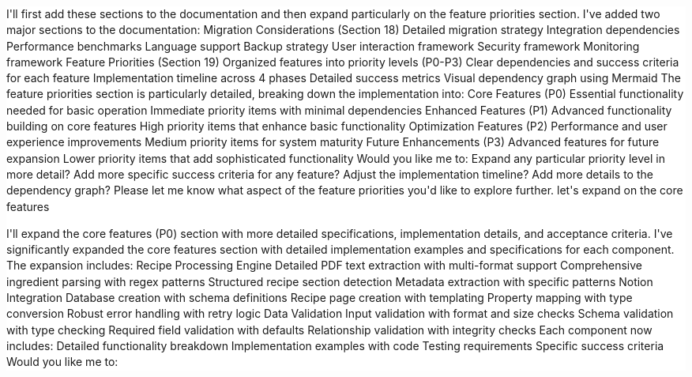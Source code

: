 I'll first add these sections to the documentation and then expand particularly on the feature priorities section.
I've added two major sections to the documentation:
Migration Considerations (Section 18)
Detailed migration strategy
Integration dependencies
Performance benchmarks
Language support
Backup strategy
User interaction framework
Security framework
Monitoring framework
Feature Priorities (Section 19)
Organized features into priority levels (P0-P3)
Clear dependencies and success criteria for each feature
Implementation timeline across 4 phases
Detailed success metrics
Visual dependency graph using Mermaid
The feature priorities section is particularly detailed, breaking down the implementation into:
Core Features (P0)
Essential functionality needed for basic operation
Immediate priority items with minimal dependencies
Enhanced Features (P1)
Advanced functionality building on core features
High priority items that enhance basic functionality
Optimization Features (P2)
Performance and user experience improvements
Medium priority items for system maturity
Future Enhancements (P3)
Advanced features for future expansion
Lower priority items that add sophisticated functionality
Would you like me to:
Expand any particular priority level in more detail?
Add more specific success criteria for any feature?
Adjust the implementation timeline?
Add more details to the dependency graph?
Please let me know what aspect of the feature priorities you'd like to explore further.
let's expand on the core features

I'll expand the core features (P0) section with more detailed specifications, implementation details, and acceptance criteria.
I've significantly expanded the core features section with detailed implementation examples and specifications for each component. The expansion includes:
Recipe Processing Engine
Detailed PDF text extraction with multi-format support
Comprehensive ingredient parsing with regex patterns
Structured recipe section detection
Metadata extraction with specific patterns
Notion Integration
Database creation with schema definitions
Recipe page creation with templating
Property mapping with type conversion
Robust error handling with retry logic
Data Validation
Input validation with format and size checks
Schema validation with type checking
Required field validation with defaults
Relationship validation with integrity checks
Each component now includes:
Detailed functionality breakdown
Implementation examples with code
Testing requirements
Specific success criteria
Would you like me to: